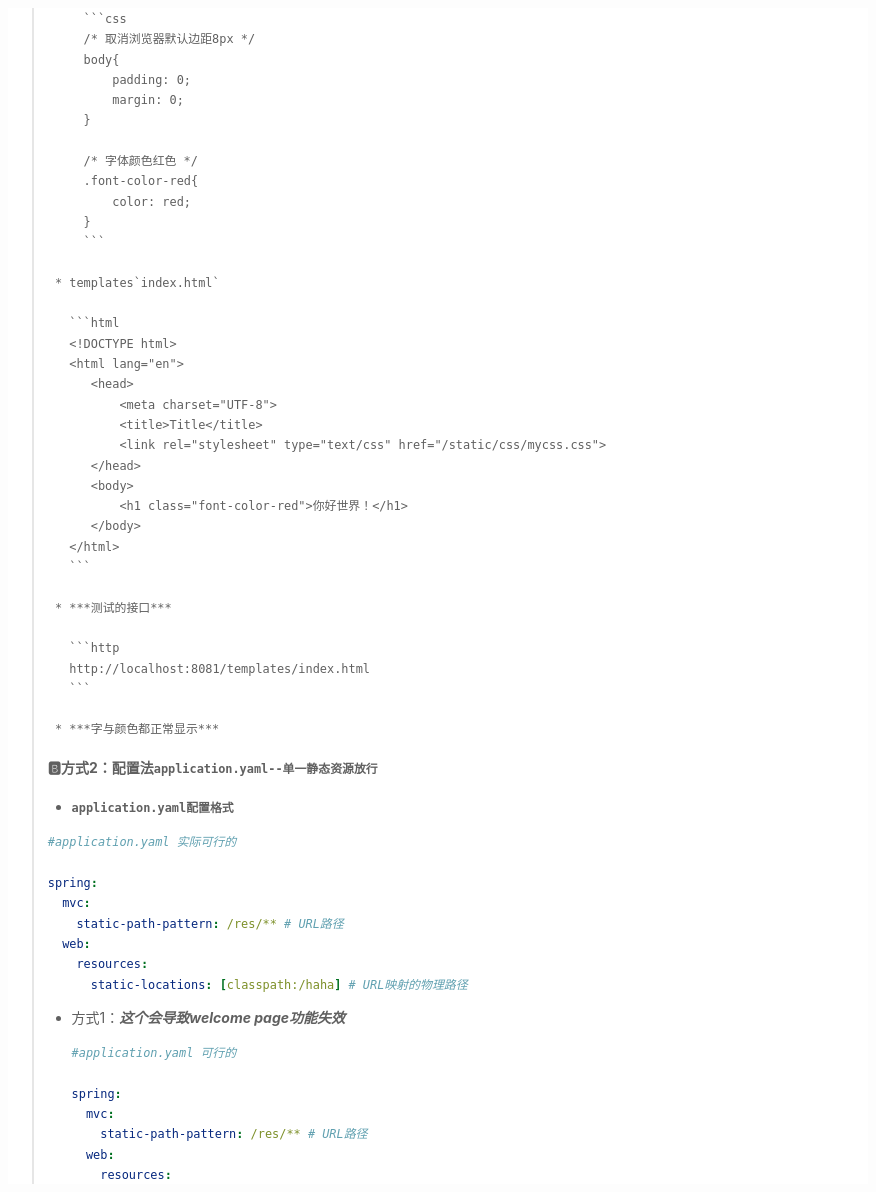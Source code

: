 >
>          ```css
>          /* 取消浏览器默认边距8px */
>          body{
>              padding: 0;
>              margin: 0;
>          }
>          
>          /* 字体颜色红色 */
>          .font-color-red{
>              color: red;
>          }
>          ```
>
>      * templates`index.html`
>
>        ```html
>        <!DOCTYPE html>
>        <html lang="en">
>        	<head>
>            	<meta charset="UTF-8">
>            	<title>Title</title>
>            	<link rel="stylesheet" type="text/css" href="/static/css/mycss.css">
>        	</head>
>        	<body>
>        		<h1 class="font-color-red">你好世界！</h1>
>        	</body>
>        </html>
>        ```
>
>      * ***测试的接口***
>
>        ```http
>        http://localhost:8081/templates/index.html
>        ```
>
>      * ***字与颜色都正常显示***
>
>
>#### :b:方式2：配置法`application.yaml--单一静态资源放行`
>
>* **`application.yaml配置格式`**
>
>  ```yaml
>  #application.yaml 实际可行的
>  
>  spring:
>    mvc:
>      static-path-pattern: /res/** # URL路径
>    web:
>      resources:
>        static-locations: [classpath:/haha] # URL映射的物理路径
>  ```
>
>  * 方式1：***这个会导致welcome page功能失效***
>
>    ```yaml
>    #application.yaml 可行的
>    
>    spring:
>      mvc:
>        static-path-pattern: /res/** # URL路径
>      web:
>        resources: